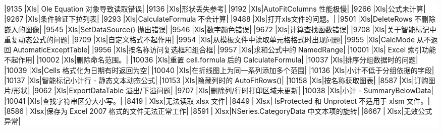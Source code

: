 |9135 |Xls| Ole Equation 对象导致读取错误|
|9136 |Xls|形状丢失参考|
|9192 |Xls|AutoFitColumns 性能极慢|
|9266 |Xls|公式未计算|
|9267 |Xls|条件验证下拉列表|
|9293 |Xls|CalculateFormula 不会计算|
|9488 |Xls|打开xls文件的问题。|
|9501 |Xls|DeleteRows 不删除嵌入的图像|
|9545 |Xls|SetDataSource() 抛出错误|
|9546 |Xls|数字颜色错误|
|9672 |Xls|计算查找函数错误|
|9708 |Xls|关于智能标记中重复动态公式的问题|
|9709 |Xls|自定义格式不起作用|
|9954 |Xls|从模板文件中读取单元格格式时出现问题|
|9955 |Xls|CalcMode 从不返回 AutomaticExceptTable|
|9956 |Xls|按名称访问复选框和组合框|
|9957 |Xls|求和公式中的 NamedRange|
|10001 |Xls| Excel 索引功能不起作用|
|10002 |Xls|删除命名范围。|
|10036 |Xls|重置 cell.formula 后的 CalculateFormula|
|10037 |Xls|排序分组数据时的问题|
|10039 |Xls|Cells 格式化为日期有时返回为空|
|10040 |Xls|在折线图上为同一系列添加多个范围|
|10136 |Xls|小计不低于分组依据的字段|
|10137 |Xls|智能标记小计行 - 静态文本动态公式|
|10153 |Xls|隐藏列时的 AutoFitRows()|
|10158 |Xls|按名称获取图表|
|8587 |Xls|订购图片/形状|
|9062 |Xls|ExportDataTable 溢出/下溢问题|
|9707 |Xls|删除列/行时打印区域未更新|
|10038 |Xls|小计 - SummaryBelowData|
|10041 |Xls|查找字符串区分大小写。|
|8419 | Xlsx|无法读取 xlsx 文件|
|8449 | Xlsx| IsProtected 和 Unprotect 不适用于 xlsm 文件。|
|8586 | Xlsx|保存为 Excel 2007 格式的文件无法正常工作|
|8591 | Xlsx|NSeries.CategoryData 中文本项的旋转|
|8667 | Xlsx|无效公式异常|